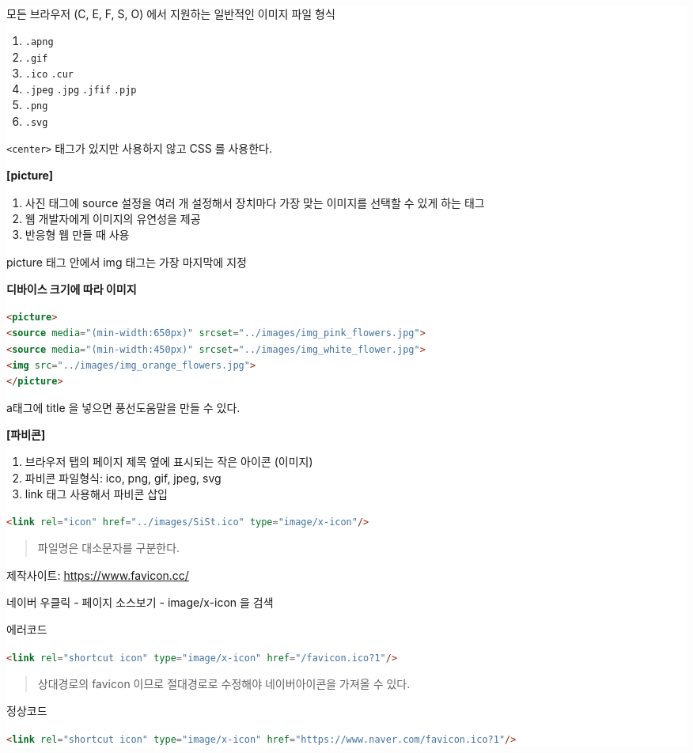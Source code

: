 

모든 브라우저 (C, E, F, S, O) 에서 지원하는 일반적인 이미지 파일 형식

1. `.apng`
2. `.gif`
3. `.ico` `.cur` 
4. `.jpeg` `.jpg` `.jfif` `.pjp` 
5. `.png`
6. `.svg` 

`<center>` 태그가 있지만 사용하지 않고 CSS 를 사용한다.

**[picture]**

1. 사진 태그에 source 설정을 여러 개 설정해서 장치마다 가장 맞는 이미지를 선택할 수 있게 하는 태그
2. 웹 개발자에게 이미지의 유연성을 제공
3. 반응형 웹 만들 때 사용

picture 태그 안에서 img 태그는 가장 마지막에 지정

**디바이스 크기에 따라 이미지**

```html
<picture>
<source media="(min-width:650px)" srcset="../images/img_pink_flowers.jpg">
<source media="(min-width:450px)" srcset="../images/img_white_flower.jpg">
<img src="../images/img_orange_flowers.jpg">
</picture>
```



a태그에 title 을 넣으면 풍선도움말을 만들 수 있다.

**[파비콘]**

1. 브라우저 탭의 페이지 제목 옆에 표시되는 작은 아이콘 (이미지)
2. 파비콘 파일형식: ico, png, gif, jpeg, svg 
3. link 태그 사용해서 파비콘 삽입

```html
<link rel="icon" href="../images/SiSt.ico" type="image/x-icon"/>
```

> 파일명은 대소문자를 구분한다.

제작사이트: https://www.favicon.cc/

네이버 우클릭 - 페이지 소스보기 - image/x-icon 을 검색

에러코드

```html
<link rel="shortcut icon" type="image/x-icon" href="/favicon.ico?1"/> 
```

> 상대경로의 favicon 이므로 절대경로로 수정해야 네이버아이콘을 가져올 수 있다.

정상코드

```html
<link rel="shortcut icon" type="image/x-icon" href="https://www.naver.com/favicon.ico?1"/>
```
